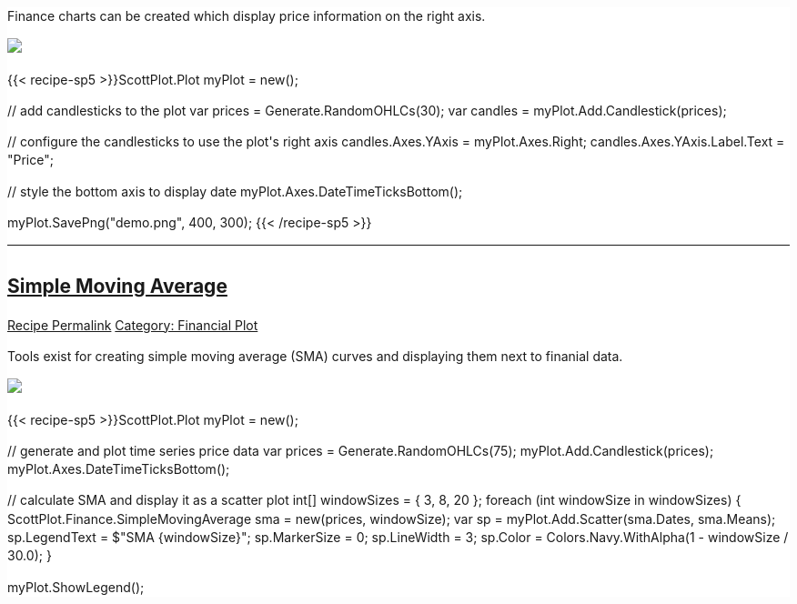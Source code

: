 Finance charts can be created which display price information on the right axis.

[![](/cookbook/5.0/images/FinanceRightAxis.png?241029205813)](/cookbook/5.0/images/FinanceRightAxis.png?241029205813)

{{< recipe-sp5 >}}ScottPlot.Plot myPlot = new();

// add candlesticks to the plot
var prices = Generate.RandomOHLCs(30);
var candles = myPlot.Add.Candlestick(prices);

// configure the candlesticks to use the plot's right axis
candles.Axes.YAxis = myPlot.Axes.Right;
candles.Axes.YAxis.Label.Text = "Price";

// style the bottom axis to display date
myPlot.Axes.DateTimeTicksBottom();

myPlot.SavePng("demo.png", 400, 300);
{{< /recipe-sp5 >}}

<hr class='my-5 invisible'>



<h2 style='border-bottom: 0;'><a href='/cookbook/5.0/Finance/FinanceSma'>Simple Moving Average</a></h2>

<div class="d-flex mb-2">
<a class="btn btn-sm btn-primary me-1" href="/cookbook/5.0/Finance/FinanceSma">Recipe Permalink</a>
<a class="btn btn-sm btn-success me-1" href="/cookbook/5.0/Finance">Category: Financial Plot</a>
</div>

Tools exist for creating simple moving average (SMA) curves and displaying them next to finanial data.

[![](/cookbook/5.0/images/FinanceSma.png?241029205813)](/cookbook/5.0/images/FinanceSma.png?241029205813)

{{< recipe-sp5 >}}ScottPlot.Plot myPlot = new();

// generate and plot time series price data
var prices = Generate.RandomOHLCs(75);
myPlot.Add.Candlestick(prices);
myPlot.Axes.DateTimeTicksBottom();

// calculate SMA and display it as a scatter plot
int[] windowSizes = { 3, 8, 20 };
foreach (int windowSize in windowSizes)
{
    ScottPlot.Finance.SimpleMovingAverage sma = new(prices, windowSize);
    var sp = myPlot.Add.Scatter(sma.Dates, sma.Means);
    sp.LegendText = $"SMA {windowSize}";
    sp.MarkerSize = 0;
    sp.LineWidth = 3;
    sp.Color = Colors.Navy.WithAlpha(1 - windowSize / 30.0);
}

myPlot.ShowLegend();
